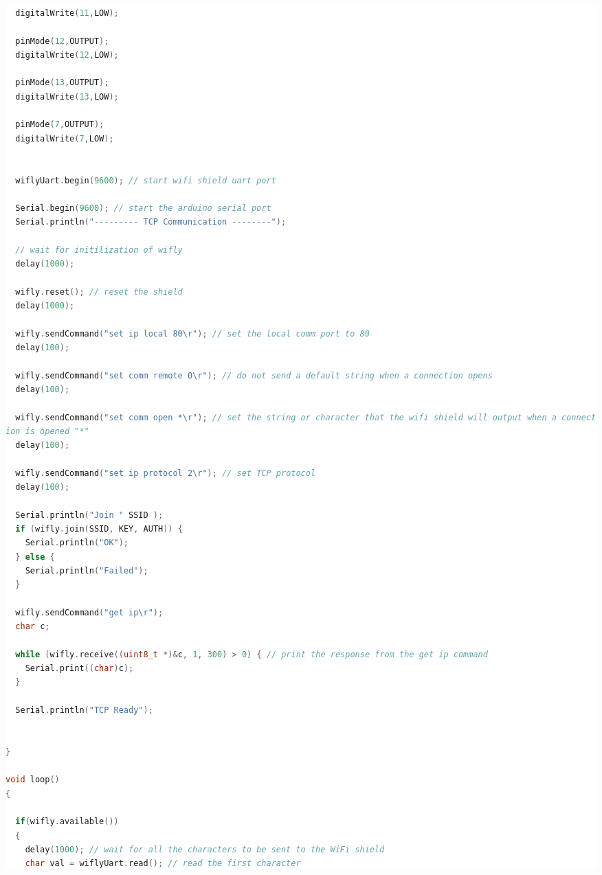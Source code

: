 ```cpp
  digitalWrite(11,LOW);

  pinMode(12,OUTPUT);
  digitalWrite(12,LOW);

  pinMode(13,OUTPUT);
  digitalWrite(13,LOW);

  pinMode(7,OUTPUT);
  digitalWrite(7,LOW);


  wiflyUart.begin(9600); // start wifi shield uart port

  Serial.begin(9600); // start the arduino serial port
  Serial.println("--------- TCP Communication --------");

  // wait for initilization of wifly
  delay(1000);

  wifly.reset(); // reset the shield
  delay(1000);

  wifly.sendCommand("set ip local 80\r"); // set the local comm port to 80
  delay(100);

  wifly.sendCommand("set comm remote 0\r"); // do not send a default string when a connection opens
  delay(100);

  wifly.sendCommand("set comm open *\r"); // set the string or character that the wifi shield will output when a connection is opened "*"
  delay(100);

  wifly.sendCommand("set ip protocol 2\r"); // set TCP protocol
  delay(100);

  Serial.println("Join " SSID );
  if (wifly.join(SSID, KEY, AUTH)) {
    Serial.println("OK");
  } else {
    Serial.println("Failed");
  }

  wifly.sendCommand("get ip\r");
  char c;

  while (wifly.receive((uint8_t *)&c, 1, 300) > 0) { // print the response from the get ip command
    Serial.print((char)c);
  }

  Serial.println("TCP Ready");


}

void loop()
{

  if(wifly.available())
  {
    delay(1000); // wait for all the characters to be sent to the WiFi shield
    char val = wiflyUart.read(); // read the first character

```